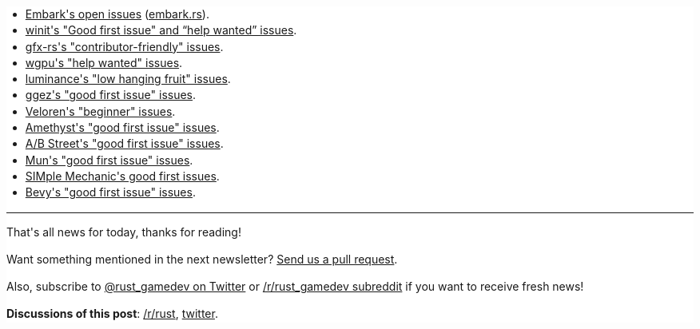 

- [Embark's open issues][embark-open-issues] ([embark.rs]).
- [winit's "Good first issue" and “help wanted” issues][winit-issues].
- [gfx-rs's "contributor-friendly" issues][gfx-issues].
- [wgpu's "help wanted" issues][wgpu-help-wanted].
- [luminance's "low hanging fruit" issues][luminance-fruits].
- [ggez's "good first issue" issues][ggez-issues].
- [Veloren's "beginner" issues][veloren-beginner].
- [Amethyst's "good first issue" issues][amethyst-issues].
- [A/B Street's "good first issue" issues][abstreet-issues].
- [Mun's "good first issue" issues][mun-issues].
- [SIMple Mechanic's good first issues][simm-issues].
- [Bevy's "good first issue" issues][bevy-issues].

[embark.rs]: https://embark.rs
[embark-open-issues]: https://github.com/search?q=user:EmbarkStudios+state:open
[winit-issues]: https://github.com/rust-windowing/winit/issues?utf8=✓&q=is%3Aissue+is%3Aopen+label%3A%22status%3A+help+wanted%22+label%3A%22Good+first+issue%22
[gfx-issues]: https://github.com/gfx-rs/gfx/issues?q=is%3Aissue+is%3Aopen+label%3Acontributor-friendly
[wgpu-help-wanted]: https://github.com/gfx-rs/wgpu-rs/issues?q=is%3Aissue+is%3Aopen+label%3A%22help+wanted%22
[luminance-fruits]: https://github.com/phaazon/luminance-rs/issues?q=is%3Aissue+is%3Aopen+label%3A%22low+hanging+fruit%22
[ggez-issues]: https://github.com/ggez/ggez/labels/%2AGOOD%20FIRST%20ISSUE%2A
[veloren-beginner]: https://gitlab.com/veloren/veloren/issues?label_name=beginner
[amethyst-issues]: https://github.com/amethyst/amethyst/issues?q=is%3Aissue+is%3Aopen+label%3A%22good+first+issue%22
[abstreet-issues]: https://github.com/dabreegster/abstreet/issues?q=is%3Aissue+is%3Aopen+label%3A%22good+first+issue%22
[mun-issues]: https://github.com/mun-lang/mun/labels/good%20first%20issue
[simm-issues]: https://github.com/mkhan45/SIMple-Mechanics/labels/good%20first%20issue
[bevy-issues]: https://github.com/bevyengine/bevy/labels/good%20first%20issue

------

That's all news for today, thanks for reading!

Want something mentioned in the next newsletter?
[Send us a pull request][pr].

Also, subscribe to [@rust_gamedev on Twitter][@rust_gamedev]
or [/r/rust_gamedev subreddit][/r/rust_gamedev] if you want to receive fresh news!

**Discussions of this post**:
[/r/rust](https://reddit.com/r/rust/comments/jr2170/this_month_in_rust_gamedev_15_october_2020),
[twitter](https://twitter.com/rust_gamedev/status/1325853594512396289).

[/r/rust_gamedev]: https://reddit.com/r/rust_gamedev
[@rust_gamedev]: https://twitter.com/rust_gamedev
[pr]: https://github.com/rust-gamedev/rust-gamedev.github.io


[Rust]: https://rust-lang.org
[join]: https://github.com/rust-gamedev/wg#join-the-fun
[coordination]: https://github.com/rust-gamedev/rust-gamedev.github.io/issues?q=label%3Acoordination
[survey]: https://surveymonkey.com/r/F2JYRFF
[survey-prev]: https://rust-gamedev.github.io/posts/survey-01
[veloren]: https://veloren.net
[cba-site]: https://cratebeforeattack.com
[cba-youtube-ghosts]: https://youtu.be/j87I8akUTkc
[cba-youtube]: https://www.youtube.com/channel/UC_xMilPTLuuE5iLs1Ml9zow
[cba-play]: https://cratebeforeattack.com/play
[cba-september-update]: https://cratebeforeattack.com/posts/20201001-september-update
[cba-october-update]: https://cratebeforeattack.com/posts/20201029-october-update
[@CrateAttack]: https://twitter.com/CrateAttack
[Egregoria]: https://github.com/Uriopass/Egregoria
[egregoria-blog-post]: http://douady.paris/blog/egregoria_6.html
[legion-github]: https://github.com/amethyst/legion
[egregoria-video]: https://www.youtube.com/watch?v=mfvAuvC-XLg
[egregoria-discord]: https://discord.gg/CAaZhUJ
[abstreet]: https://abstreet.org
[abstreet-web]: http://abstreet.s3-website.us-east-2.amazonaws.com/dev/
[abstreet-osm]: http://abstreet.s3-website.us-east-2.amazonaws.com/osm_demo/
[mkirk]: https://github.com/michaelkirk
[NoSuchThingAsRandom]: https://github.com/NoSuchThingAsRandom/
[legion]: https://github.com/amethyst/legion
[wgpu]: https://github.com/gfx-rs/wgpu
[procreate]: https://procreate.art/
[plunge]: https://tuzz.tech/blog/taking-the-plunge
[chrispatuzzo]: https://twitter.com/chrispatuzzo
[/r/WorshipTheSunGame]: https://reddit.com/r/WorshipTheSunGame
[garden]: https://www.cyberplant.xyz
[@logicsoup]: https://twitter.com/logicsoup
[@epcc10]: https://twitter.com/epcc10
[garden-devlog]: https://cyberplant.xyz/posts/october_2020
[akigi]: https://akigi.com
[sun_prison]: https://github.com/ropewalker/sun_prison
[bevy_sokoban]: https://github.com/ropewalker/bevy_sokoban
[@dmitrywithouti]: https://twitter.com/dmitrywithouti
[sun_prison_twit_1]: https://twitter.com/dmitrywithouti/status/1309025584039768064
[sun_prison_twit_2]: https://twitter.com/dmitrywithouti/status/1309982656260648960
[Camp Misty]: https://github.com/ReeCocho/camp-misty
[@ReeCocho]: https://github.com/ReeCocho
[/r/rust]: https://reddit.com/r/rust
[Antorum Online]: https://ratwizard.dev/dev-log/antorum
[@dooskington]: https://twitter.com/dooskington
[honor-sagas]: https://khonsulabs.itch.io/honorsagas
[honor-sagas-postmortem]: https://khonsulabs.itch.io/honorsagas/devlog/192252/the-honor-sagas-devtober-postmortem
[devtober]: https://itch.io/jam/devtober-2020
[@ectonDev]: https://twitter.com/ectonDev
[Power Kick]: https://kakoeimon.itch.io/power-kick
[hecs]: https://crates.io/crates/hecs
[@_profan]: https://twitter.com/_profan
[rymd]: https://profan.itch.io/rymd
[@Roal_Yr]: https://twitter.com/Roal_Yr
[@pGLOWrpg]: https://twitter.com/pglowrpg
[pGLOWrpg]: https://github.com/roalyr/pglowrpg
[Space Shooter]: https://github.com/amethyst/space_shooter_rs
[Carlo Supina]: https://twitter.com/carlosupina
[Micah Tigley]: https://twitter.com/micah_tigley
[Raiden]: https://wikipedia.org/wiki/Raiden_(video_game)
[Binding of Isaac]: https://wikipedia.org/wiki/The_Binding_of_Isaac_(video_game)
[Gameplay]: https://amethyst.github.io/space_shooter_rs/gameplay.html
[Contributing Code]: https://amethyst.github.io/space_shooter_rs/contributing.html
[Adding Items]: https://amethyst.github.io/space_shooter_rs/add_item.html
[RustFest Global 2020]: https://rustfest.global/
[How to Revive a Dead Rust Project]: https://rustfest.global/session/22-project-necromancy-how-to-revive-a-dead-rust-project/
[weegames-itch]: https://yeahross.itch.io/weegames
[weegames-repository]: https://github.com/yeahross0/weegames
[weegames-video]: https://youtu.be/sstqGppo7L4
[canon-collision]: https://canoncollision.com
[@rukai]: https://twitter.com/thisIsRukai
[galaxy-sim.github.io]: https://galaxy-sim.github.io
[galaxy-sim-repo]: https://github.com/Katsutoshii/barnes-hut-rs
[@zephybite]: https://twitter.com/zephybite
[@joshikatsu]: https://twitter.com/joshikatsu
[galaxy-sim-wiki]: https://en.wikipedia.org/wiki/Barnes-Hut_simulation
[ld]: https://ldjam.com/events/ludum-dare/47
[ld-island]: https://ldjam.com/events/ludum-dare/47/the-island
[ld-island-src]: https://github.com/kuviman/ludumdare47
[ld-island-post]: https://blog.kuviman.com/2020/10/18/ludumdare47.html
[@kuviman]: https://github.com/kuviman
[ld-ghosts]: https://ldjam.com/events/ludum-dare/47/time-ghosts
[ld-ghosts-src]: https://github.com/Healthire/ld47
[@Healthire]: https://twitter.com/Healthire
[ld-quantum]: https://ldjam.com/events/ludum-dare/47/quantum-loops
[ld-quantum-src]: https://github.com/necauqua/quantum-loops
[@necauqua]: https://twitter.com/necauqua
[ld-keep-inside]: https://ldjam.com/events/ludum-dare/47/keep-inside
[ld-keep-inside-src]: https://github.com/davidB/ld47_keep_inside
[@davidB]: https://github.com/davidB
[ld-nobody-burns-src]: https://github.com/mockersf/kmanb
[@FrancoisMockers]: https://twitter.com/FrancoisMockers
[ld-baron]: https://ldjam.com/events/ludum-dare/47/bloody-baron
[ld-baron-src]: https://github.com/torresguilherme/bloody-baron
[@torresguilherme]: https://github.com/torresguilherme
[ld-soy]: https://ldjam.com/events/ludum-dare/47/soy-content
[ld-soy-src]: https://github.com/walterpie/ldjam-47
[@walterpie]: https://github.com/walterpie
[@nyxtom]: https://twitter.com/nyxtom
[pixels]: https://github.com/parasyte/pixels
[Creating a Snake Clone in Bevy]: https://mbuffett.com/posts/bevy-snake-tutorial/
[@ryan_levick]: twitter.com/ryan_levick
[ryanlevick-twitch]: https://twitch.tv/ryanlevick
[msfs-video-1]: https://youtube.com/watch?v=jNNz4h3iIlw
[msfs-video-2]: https://youtube.com/watch?v=ugiR9M16fwg
[how-to-rust-sdl2-opengl-post]: https://blog.therocode.net/2020/10/a-guide-to-rust-sdl2-emscripten
[@Therocode]: https://twitter.com/therocode
[rust-psp]: https://github.com/overdrivenpotato/rust-psp
[Tetris]: https://github.com/sajattack/rust-psp/tree/tetris/examples/tetris
[reverse engineering]: https://psp.re
[Discord]: https://discord.gg/tvGzD4GqvF
[@sajattack]: https://twitter.com/sajattack
[gbemu]: https://github.com/BlueBlazin/gbemu
[gbemu-web]: https://gbemu.netlify.app
[@BlueBlazin]: https://github.com/BlueBlazin
[skyline-rs]: https://github.com/ultimate-research/skyline-rs
[skyline-web]: https://github.com/skyline-rs/skyline-web
[@jam1garner]: https://twitter.com/jam1garner
[Rust for Modding Smash Ultimate]: https://jam1.re/blog/rust-for-game-modding
[skyline fork]: https://github.com/jam1garner/rust-std-skyline
[bntx]: https://github.com/jam1garner/bntx
[nutexb]: https://github.com/jam1garner/nutexb
[shared-arena]: https://github.com/sebastiencs/shared-arena
[shared-arena-ga]: https://github.com/sebastiencs/shared-arena/blob/master/.github/workflows
[@0x5eb]: https://twitter.com/0x5eb
[glam]: https://github.com/bitshifter/glam-rs
[GLSL]: https://www.khronos.org/opengl/wiki/Data_Type_(GLSL)#Swizzling
[no_std]: https://rust-embedded.github.io/book/intro/no-std.html
[libm]: https://github.com/rust-lang/libm
[bytemuck]: https://docs.rs/bytemuck
[glam changelog]: https://github.com/bitshifter/glam-rs/blob/master/CHANGELOG.md
[density-mesh]: https://github.com/PsichiX/density-mesh
[density-mesh-cli]: https://github.com/PsichiX/density-mesh#cli
[@PsichiX]: https://github.com/PsichiX
[Rapier]: https://rapier.rs
[rapier-october]: https://www.dimforge.com/blog/2020/11/01/this-month-in-dimforge/
[rapier-demo]: https://twitter.com/dimforge/status/1321138642778206211
[bevy_rapier]: https://www.rapier.rs/docs/user_guides/rust_bevy_plugin/getting_started
[cont-bench]: https://www.dimforge.com/blog/2020/10/01/this-month-in-dimforge#rapier-continuous-benchmarking
[physme]: https://github.com/walterpie/physme
[Mun]: https://mun-lang.org
[mun-october]: https://mun-lang.org/blog/2020/10/31/this-month-october
[building-blocks]: https://github.com/bonsairobo/building-blocks
[@bonsairobo]: https://github.com/bonsairobo
[voxel-mapper]: https://github.com/amethyst/voxel-mapper
[building-blocks-v0-1]: https://github.com/bonsairobo/building-blocks/releases/tag/v0.1.0
[building-blocks-v0-2]: https://github.com/bonsairobo/building-blocks/releases/tag/v0.2.0
[gfx-rs]: https://github.com/gfx-rs/gfx
[@kvark]: https://github.com/kvark
[@cwfitzerald]: https://github.com/cwfitzgerald
[bve-reborn]: https://github.com/BVE-Reborn/bve-reborn
[ggez-github]: https://github.com/ggez/ggez/
[ggez-release-checklist]: https://github.com/ggez/ggez/milestone/6
[miniquad]: https://github.com/not-fl3/miniquad
[wayland-pr]: https://github.com/not-fl3/miniquad/pull/152
[metal-pr]: https://github.com/not-fl3/miniquad/pull/135
[quad]: https://github.com/not-fl3/miniquad/blob/master/examples/quad.rs
[offscreen]: https://github.com/not-fl3/miniquad/blob/master/examples/offscreen.rs
[macroquad]: https://github.com/not-fl3/macroquad
[macroquad-text-src]: https://github.com/not-fl3/macroquad/blob/master/examples/text.rs
[macroquad-text-web]: https://not-fl3.github.io/miniquad-samples/macroquad_text.html
[particles-src]: https://github.com/not-fl3/macroquad/blob/master/particles/examples/particles.rs
[particles-web]: https://not-fl3.github.io/miniquad-samples/particles.html
[fontdue]: https://github.com/mooman219/fontdue
[android-resources-issues]: https://github.com/not-fl3/macroquad/issues/45
[donuts]: https://github.com/cedric-h/donuts
[@cedric-h]: https://github.com/cedric-h
[rg3d]: https://github.com/mrDIMAS/rg3d
[hrtf]: https://github.com/mrDIMAS/hrtf
[rg3d_twit]: https://twitter.com/DmitryS36934349/status/1312836831390687232
[rg3d_discord]: https://discord.gg/xENF5Uh
[rg3d_twitter]: https://twitter.com/DmitryS36934349
[bevy]: https://bevyengine.org
[bevy-repo]: https://github.com/bevyengine/bevy
[bevy-0-3]: https://bevyengine.org/news/bevy-0-3
[bevy-sponsors]: https://github.com/sponsors/cart
[bevy-discord]: https://discord.com/invite/gMUk5Ph
[bevy-reddit]: https://reddit.com/r/bevy
[bevy-twitter]: https://twitter.com/BevyEngine
[tetra]: https://github.com/17cupsofcoffee/tetra
[tetra-changelog]: https://github.com/17cupsofcoffee/tetra/blob/main/CHANGELOG.md
[ogmo3]: https://github.com/17cupsofcoffee/ogmo3
[Ogmo Editor 3]: https://ogmo-editor-3.github.io/
[ogmo3-sample]: https://github.com/17cupsofcoffee/ogmo3/blob/main/examples/sample.rs
[Wilds]: https://github.com/zakarumych/wilds
[ray-tracing extension]: https://www.khronos.org/registry/vulkan/specs/1.2-extensions/man/html/VK_KHR_ray_tracing.html
[DDGI]: https://morgan3d.github.io/articles/2019-04-01-ddgi/
[Goods]: https://github.com/zakarumych/goods
[~~Shave more yaks~~]: https://github.com/zakarumych/gpu-alloc
[Rapier]: https://rapier.rs
[Wgpu]: https://wgpu.rs
[fastnbt]: https://github.com/owengage/fastnbt
[@owengage]: https://github.com/owengage
[anvil]: https://owengage.com/anvil
[mcproto-rs]: https://github.com/Twister915/mcproto-rs
[mctokio]: https://github.com/Twister915/mctokio
[rustcord]: https://github.com/Twister915/rustcord
[@Twister915]: https://github.com/Twister915
[Ajour]: https://getajour.com
[Iced]: https://github.com/hecrj/iced
[Proton-Github]: https://github.com/ValveSoftware/Proton
[Proton-Media-Converter-Github]: https://github.com/ValveSoftware/Proton/tree/proton_5.13/media-converter
[rustgpu]: https://github.com/EmbarkStudios/rust-gpu
[rustgpu-v0.1]: https://github.com/EmbarkStudios/rust-gpu/releases/tag/v0.1
[embark]: https://www.embark-studios.com/